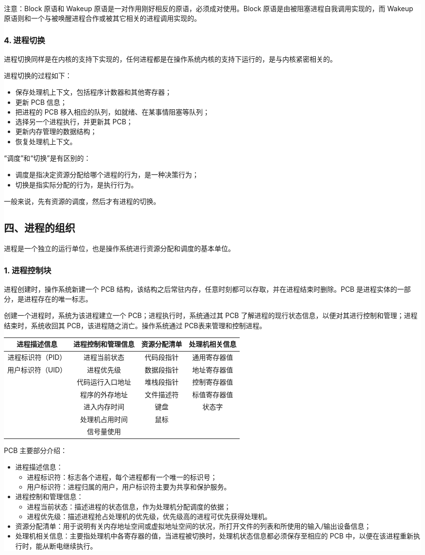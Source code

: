 注意：Block 原语和 Wakeup 原语是一对作用刚好相反的原语，必须成对使用。Block 原语是由被阻塞进程自我调用实现的，而 Wakeup 原语则和一个与被唤醒进程合作或被其它相关的进程调用实现的。

### 4. 进程切换

进程切换同样是在内核的支持下实现的，任何进程都是在操作系统内核的支持下运行的，是与内核紧密相关的。

进程切换的过程如下：

- 保存处理机上下文，包括程序计数器和其他寄存器；
- 更新 PCB 信息；
- 把进程的 PCB 移入相应的队列，如就绪、在某事情阻塞等队列；
- 选择另一个进程执行，并更新其 PCB；
- 更新内存管理的数据结构；
- 恢复处理机上下文。

“调度”和“切换”是有区别的：

- 调度是指决定资源分配给哪个进程的行为，是一种决策行为；
- 切换是指实际分配的行为，是执行行为。

一般来说，先有资源的调度，然后才有进程的切换。

## 四、进程的组织

进程是一个独立的运行单位，也是操作系统进行资源分配和调度的基本单位。

### 1. 进程控制块

进程创建时，操作系统新建一个 PCB 结构，该结构之后常驻内存，任意时刻都可以存取，并在进程结束时删除。PCB 是进程实体的一部分，是进程存在的唯一标志。

创建一个进程时，系统为该进程建立一个 PCB；进程执行时，系统通过其 PCB 了解进程的现行状态信息，以便对其进行控制和管理；进程结束时，系统收回其 PCB，该进程随之消亡。操作系统通过 PCB表来管理和控制进程。

|   进程描述信息    | 进程控制和管理信息 | 资源分配清单 | 处理机相关信息 |
| :---------------: | :----------------: | :----------: | :------------: |
| 进程标识符（PID） |    进程当前状态    |  代码段指针  |  通用寄存器值  |
| 用户标识符（UID） |     进程优先级     |  数据段指针  |  地址寄存器值  |
|                   |  代码运行入口地址  |  堆栈段指针  |  控制寄存器值  |
|                   |   程序的外存地址   |  文件描述符  |  标值寄存器值  |
|                   |    进入内存时间    |     键盘     |     状态字     |
|                   |   处理机占用时间   |     鼠标     |                |
|                   |     信号量使用     |              |                |

PCB 主要部分介绍：

- 进程描述信息：
  - 进程标识符：标志各个进程，每个进程都有一个唯一的标识号；
  - 用户标识符：进程归属的用户，用户标识符主要为共享和保护服务。
- 进程控制和管理信息：
  - 进程当前状态：描述进程的状态信息，作为处理机分配调度的依据；
  - 进程优先级：描述进程抢占处理机的优先级，优先级高的进程可优先获得处理机。
- 资源分配清单：用于说明有关内存地址空间或虚拟地址空间的状况，所打开文件的列表和所使用的输入/输出设备信息；
- 处理机相关信息：主要指处理机中各寄存器的值，当进程被切换时，处理机状态信息都必须保存至相应的 PCB 中，以便在该进程重新执行时，能从断电继续执行。
